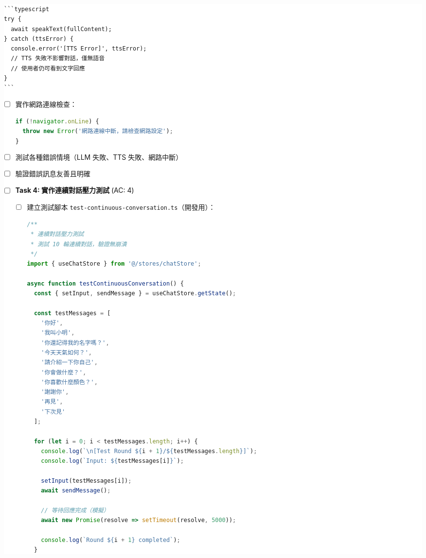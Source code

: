     ```typescript
    try {
      await speakText(fullContent);
    } catch (ttsError) {
      console.error('[TTS Error]', ttsError);
      // TTS 失敗不影響對話，僅無語音
      // 使用者仍可看到文字回應
    }
    ```
  - [ ] 實作網路連線檢查：
    ```typescript
    if (!navigator.onLine) {
      throw new Error('網路連線中斷，請檢查網路設定');
    }
    ```
  - [ ] 測試各種錯誤情境（LLM 失敗、TTS 失敗、網路中斷）
  - [ ] 驗證錯誤訊息友善且明確

- [ ] **Task 4: 實作連續對話壓力測試** (AC: 4)
  - [ ] 建立測試腳本 `test-continuous-conversation.ts`（開發用）：
    ```typescript
    /**
     * 連續對話壓力測試
     * 測試 10 輪連續對話，驗證無崩潰
     */
    import { useChatStore } from '@/stores/chatStore';

    async function testContinuousConversation() {
      const { setInput, sendMessage } = useChatStore.getState();

      const testMessages = [
        '你好',
        '我叫小明',
        '你還記得我的名字嗎？',
        '今天天氣如何？',
        '請介紹一下你自己',
        '你會做什麼？',
        '你喜歡什麼顏色？',
        '謝謝你',
        '再見',
        '下次見'
      ];

      for (let i = 0; i < testMessages.length; i++) {
        console.log(`\n[Test Round ${i + 1}/${testMessages.length}]`);
        console.log(`Input: ${testMessages[i]}`);

        setInput(testMessages[i]);
        await sendMessage();

        // 等待回應完成（模擬）
        await new Promise(resolve => setTimeout(resolve, 5000));

        console.log(`Round ${i + 1} completed`);
      }
